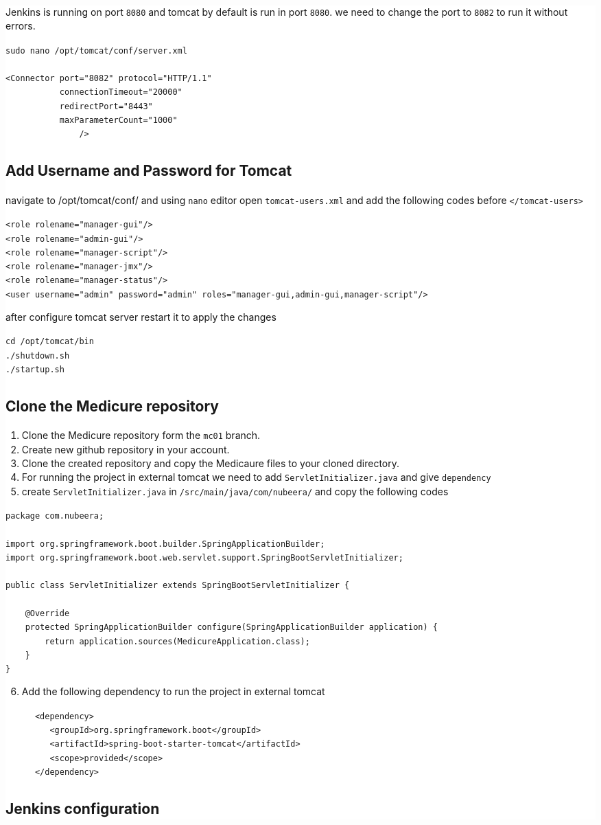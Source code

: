 Jenkins is running on port `8080` and tomcat by default is run in port `8080`. we need to change the port to `8082` to run it without errors.
```
sudo nano /opt/tomcat/conf/server.xml

<Connector port="8082" protocol="HTTP/1.1"
           connectionTimeout="20000"
           redirectPort="8443"
           maxParameterCount="1000"
               />
```
## Add Username and Password for Tomcat

navigate to /opt/tomcat/conf/ and using `nano` editor open `tomcat-users.xml` and add the following codes before `</tomcat-users>`
```
<role rolename="manager-gui"/>
<role rolename="admin-gui"/>
<role rolename="manager-script"/>
<role rolename="manager-jmx"/>
<role rolename="manager-status"/>
<user username="admin" password="admin" roles="manager-gui,admin-gui,manager-script"/>
```
after configure tomcat server restart it to apply the changes
```
cd /opt/tomcat/bin
./shutdown.sh
./startup.sh
```
## Clone the Medicure repository

   1. Clone the Medicure repository form the `mc01` branch.
   2. Create new github repository in your account.
   3. Clone the created repository and copy the Medicaure files to your cloned directory.
   4. For running the project in external tomcat we need to add `ServletInitializer.java` and give `dependency`
   5. create `ServletInitializer.java` in `/src/main/java/com/nubeera/` and copy the following codes
```
package com.nubeera;

import org.springframework.boot.builder.SpringApplicationBuilder;
import org.springframework.boot.web.servlet.support.SpringBootServletInitializer;

public class ServletInitializer extends SpringBootServletInitializer {
  
    @Override
    protected SpringApplicationBuilder configure(SpringApplicationBuilder application) {
        return application.sources(MedicureApplication.class);
    }
}
```
   6. Add the following dependency to run the project in external tomcat
```
      <dependency>
         <groupId>org.springframework.boot</groupId>
         <artifactId>spring-boot-starter-tomcat</artifactId>
         <scope>provided</scope>
      </dependency>
```
## Jenkins configuration
